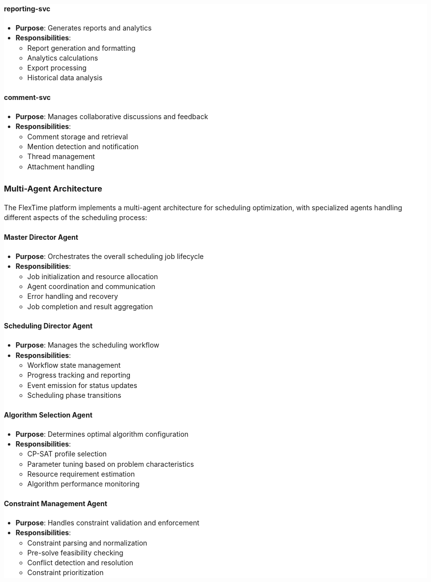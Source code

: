 #### reporting-svc
- **Purpose**: Generates reports and analytics
- **Responsibilities**:
  - Report generation and formatting
  - Analytics calculations
  - Export processing
  - Historical data analysis

#### comment-svc
- **Purpose**: Manages collaborative discussions and feedback
- **Responsibilities**:
  - Comment storage and retrieval
  - Mention detection and notification
  - Thread management
  - Attachment handling

### Multi-Agent Architecture

The FlexTime platform implements a multi-agent architecture for scheduling optimization, with specialized agents handling different aspects of the scheduling process:

#### Master Director Agent
- **Purpose**: Orchestrates the overall scheduling job lifecycle
- **Responsibilities**:
  - Job initialization and resource allocation
  - Agent coordination and communication
  - Error handling and recovery
  - Job completion and result aggregation

#### Scheduling Director Agent
- **Purpose**: Manages the scheduling workflow
- **Responsibilities**:
  - Workflow state management
  - Progress tracking and reporting
  - Event emission for status updates
  - Scheduling phase transitions

#### Algorithm Selection Agent
- **Purpose**: Determines optimal algorithm configuration
- **Responsibilities**:
  - CP-SAT profile selection
  - Parameter tuning based on problem characteristics
  - Resource requirement estimation
  - Algorithm performance monitoring

#### Constraint Management Agent
- **Purpose**: Handles constraint validation and enforcement
- **Responsibilities**:
  - Constraint parsing and normalization
  - Pre-solve feasibility checking
  - Conflict detection and resolution
  - Constraint prioritization
